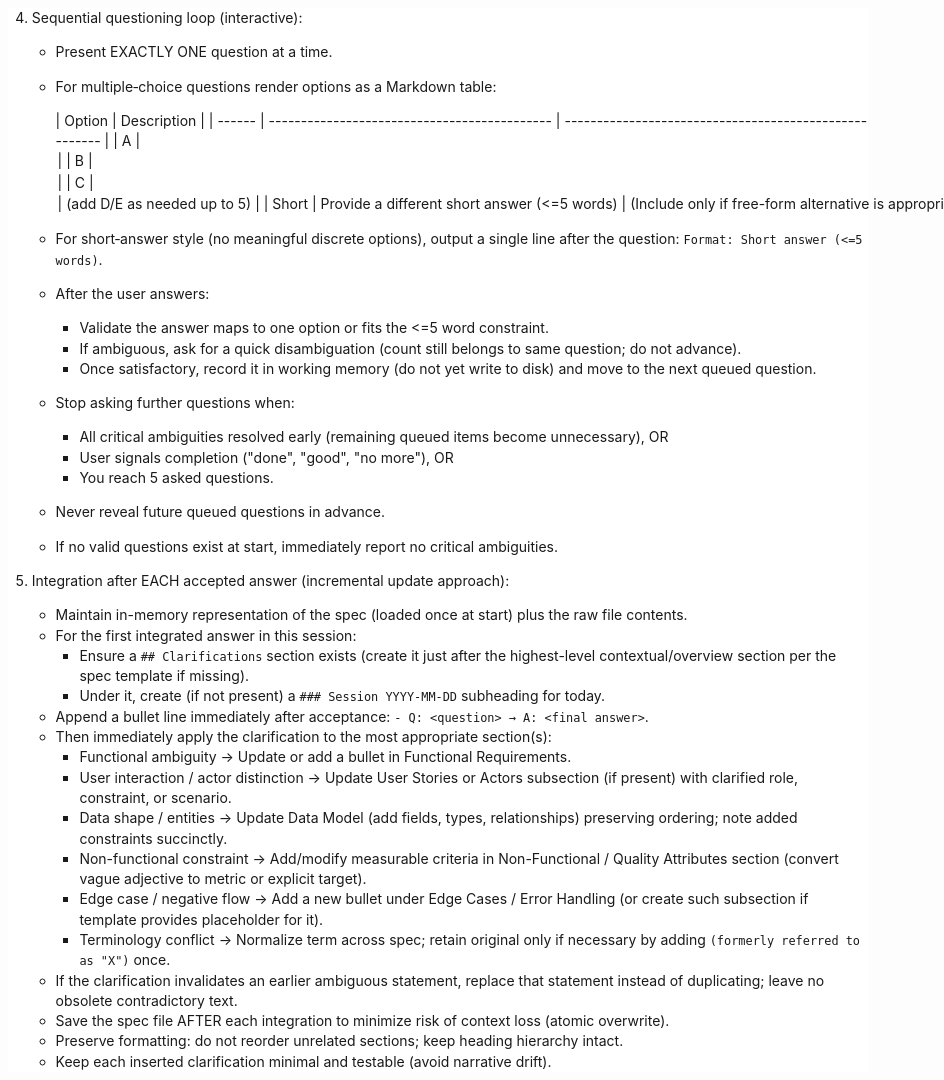 4. Sequential questioning loop (interactive):
   - Present EXACTLY ONE question at a time.
   - For multiple‑choice questions render options as a Markdown table:

     | Option | Description                                  |
     | ------ | -------------------------------------------- | ------------------------------------------------------ |
     | A      | <Option A description>                       |
     | B      | <Option B description>                       |
     | C      | <Option C description>                       | (add D/E as needed up to 5)                            |
     | Short  | Provide a different short answer (<=5 words) | (Include only if free-form alternative is appropriate) |

   - For short‑answer style (no meaningful discrete options), output a single line after the question: `Format: Short answer (<=5 words)`.
   - After the user answers:
     - Validate the answer maps to one option or fits the <=5 word constraint.
     - If ambiguous, ask for a quick disambiguation (count still belongs to same question; do not advance).
     - Once satisfactory, record it in working memory (do not yet write to disk) and move to the next queued question.
   - Stop asking further questions when:
     - All critical ambiguities resolved early (remaining queued items become unnecessary), OR
     - User signals completion ("done", "good", "no more"), OR
     - You reach 5 asked questions.
   - Never reveal future queued questions in advance.
   - If no valid questions exist at start, immediately report no critical ambiguities.

5. Integration after EACH accepted answer (incremental update approach):
   - Maintain in-memory representation of the spec (loaded once at start) plus the raw file contents.
   - For the first integrated answer in this session:
     - Ensure a `## Clarifications` section exists (create it just after the highest-level contextual/overview section per the spec template if missing).
     - Under it, create (if not present) a `### Session YYYY-MM-DD` subheading for today.
   - Append a bullet line immediately after acceptance: `- Q: <question> → A: <final answer>`.
   - Then immediately apply the clarification to the most appropriate section(s):
     - Functional ambiguity → Update or add a bullet in Functional Requirements.
     - User interaction / actor distinction → Update User Stories or Actors subsection (if present) with clarified role, constraint, or scenario.
     - Data shape / entities → Update Data Model (add fields, types, relationships) preserving ordering; note added constraints succinctly.
     - Non-functional constraint → Add/modify measurable criteria in Non-Functional / Quality Attributes section (convert vague adjective to metric or explicit target).
     - Edge case / negative flow → Add a new bullet under Edge Cases / Error Handling (or create such subsection if template provides placeholder for it).
     - Terminology conflict → Normalize term across spec; retain original only if necessary by adding `(formerly referred to as "X")` once.
   - If the clarification invalidates an earlier ambiguous statement, replace that statement instead of duplicating; leave no obsolete contradictory text.
   - Save the spec file AFTER each integration to minimize risk of context loss (atomic overwrite).
   - Preserve formatting: do not reorder unrelated sections; keep heading hierarchy intact.
   - Keep each inserted clarification minimal and testable (avoid narrative drift).
